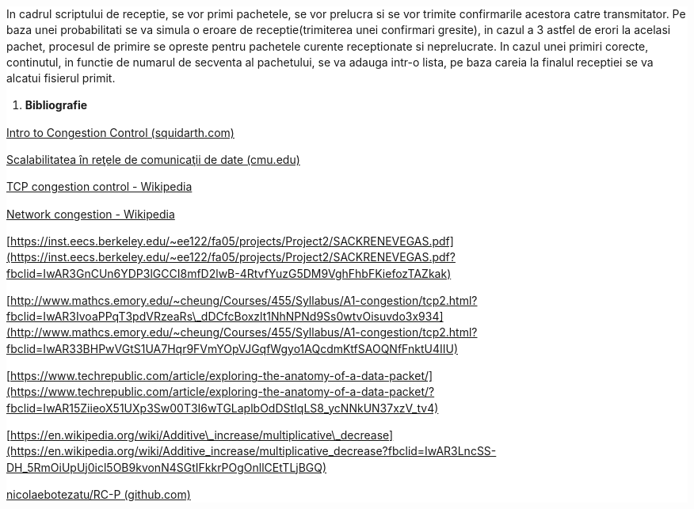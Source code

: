 In cadrul scriptului de receptie, se vor primi pachetele, se vor prelucra si se vor trimite confirmarile acestora catre transmitator. Pe baza unei probabilitati se va simula o eroare de receptie(trimiterea unei confirmari gresite), in cazul a 3 astfel de erori la acelasi pachet, procesul de primire se opreste pentru pachetele curente receptionate si neprelucrate. In cazul unei primiri corecte, continutul, in functie de numarul de secventa al pachetului, se va adauga intr-o lista, pe baza careia la finalul receptiei se va alcatui fisierul primit.

1. **Bibliografie**

[Intro to Congestion Control (squidarth.com)](https://squidarth.com/rc/programming/networking/2018/07/18/intro-congestion.html)

[Scalabilitatea în reţele de comunicaţii de date (cmu.edu)](https://www.cs.cmu.edu/~mihaib/articole/csfq/csfq-html.html)

[TCP congestion control - Wikipedia](https://en.wikipedia.org/wiki/TCP_congestion_control)

[Network congestion - Wikipedia](https://en.wikipedia.org/wiki/Network_congestion#Congestion_control)

[https://inst.eecs.berkeley.edu/~ee122/fa05/projects/Project2/SACKRENEVEGAS.pdf](https://inst.eecs.berkeley.edu/~ee122/fa05/projects/Project2/SACKRENEVEGAS.pdf?fbclid=IwAR3GnCUn6YDP3lGCCI8mfD2lwB-4RtvfYuzG5DM9VghFhbFKiefozTAZkak)

[http://www.mathcs.emory.edu/~cheung/Courses/455/Syllabus/A1-congestion/tcp2.html?fbclid=IwAR3IvoaPPqT3pdVRzeaRs\_dDCfcBoxzlt1NhNPNd9Ss0wtvOisuvdo3x934](http://www.mathcs.emory.edu/~cheung/Courses/455/Syllabus/A1-congestion/tcp2.html?fbclid=IwAR33BHPwVGtS1UA7Hqr9FVmYOpVJGqfWgyo1AQcdmKtfSAOQNfFnktU4IIU)

[https://www.techrepublic.com/article/exploring-the-anatomy-of-a-data-packet/](https://www.techrepublic.com/article/exploring-the-anatomy-of-a-data-packet/?fbclid=IwAR15ZiieoX51UXp3Sw00T3I6wTGLaplbOdDStIqLS8_ycNNkUN37xzV_tv4)

[https://en.wikipedia.org/wiki/Additive\_increase/multiplicative\_decrease](https://en.wikipedia.org/wiki/Additive_increase/multiplicative_decrease?fbclid=IwAR3LncSS-DH_5RmOiUpUj0icl5OB9kvonN4SGtIFkkrPOgOnllCEtTLjBGQ)

[nicolaebotezatu/RC-P (github.com)](https://github.com/nicolaebotezatu/RC-P)
